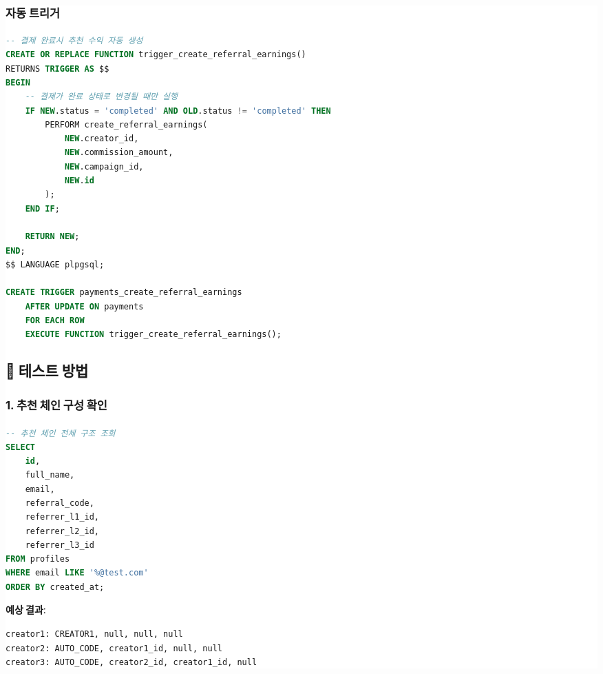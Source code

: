 ### 자동 트리거

```sql
-- 결제 완료시 추천 수익 자동 생성
CREATE OR REPLACE FUNCTION trigger_create_referral_earnings()
RETURNS TRIGGER AS $$
BEGIN
    -- 결제가 완료 상태로 변경될 때만 실행
    IF NEW.status = 'completed' AND OLD.status != 'completed' THEN
        PERFORM create_referral_earnings(
            NEW.creator_id,
            NEW.commission_amount,
            NEW.campaign_id,
            NEW.id
        );
    END IF;
    
    RETURN NEW;
END;
$$ LANGUAGE plpgsql;

CREATE TRIGGER payments_create_referral_earnings
    AFTER UPDATE ON payments
    FOR EACH ROW
    EXECUTE FUNCTION trigger_create_referral_earnings();
```

## 🧪 테스트 방법

### 1. 추천 체인 구성 확인

```sql
-- 추천 체인 전체 구조 조회
SELECT 
    id,
    full_name,
    email,
    referral_code,
    referrer_l1_id,
    referrer_l2_id,
    referrer_l3_id
FROM profiles 
WHERE email LIKE '%@test.com'
ORDER BY created_at;
```

**예상 결과**:
```
creator1: CREATOR1, null, null, null
creator2: AUTO_CODE, creator1_id, null, null  
creator3: AUTO_CODE, creator2_id, creator1_id, null
```
